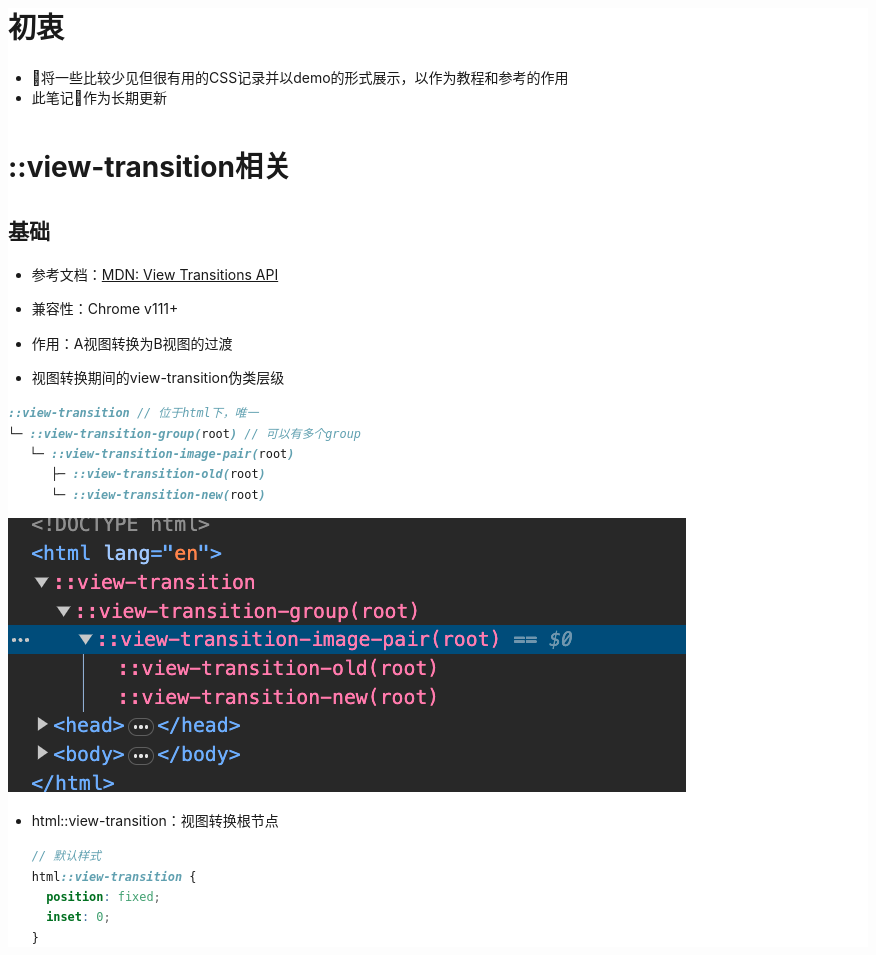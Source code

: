 # 初衷

- 🤔️将一些比较少见但很有用的CSS记录并以demo的形式展示，以作为教程和参考的作用
- 此笔记📒作为长期更新



# ::view-transition相关

## 基础

- 参考文档：[MDN: View Transitions API](https://developer.mozilla.org/en-US/docs/Web/API/View_Transitions_API)

- 兼容性：Chrome v111+

- 作用：A视图转换为B视图的过渡



- 视图转换期间的view-transition伪类层级

```scss
::view-transition // 位于html下，唯一
└─ ::view-transition-group(root) // 可以有多个group
   └─ ::view-transition-image-pair(root)
      ├─ ::view-transition-old(root)
      └─ ::view-transition-new(root)
```

![img.png](./md/view-transition1.png)



- html::view-transition：视图转换根节点

  ```scss
  // 默认样式
  html::view-transition {
    position: fixed;
    inset: 0;
  }
  ```
